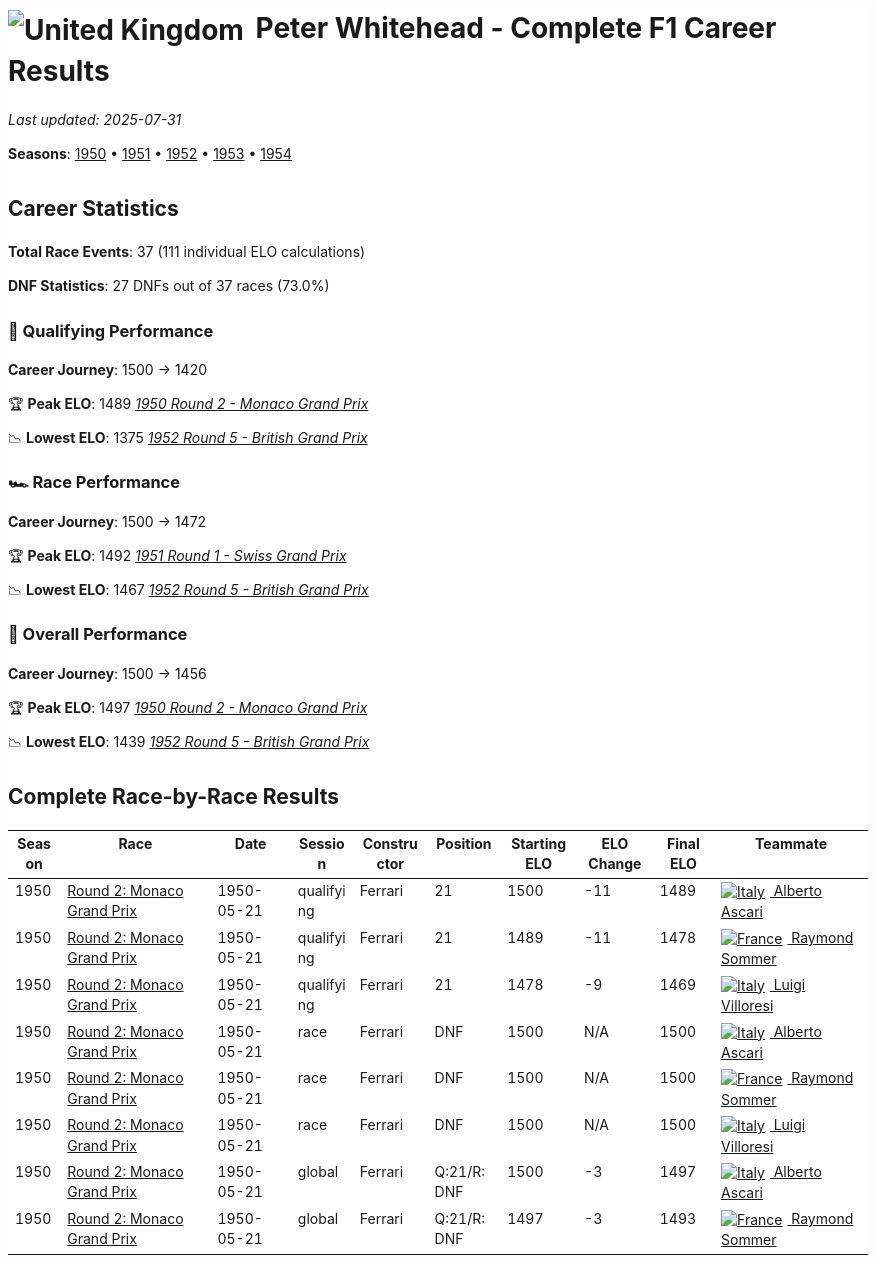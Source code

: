 # <img src="https://upload.wikimedia.org/wikipedia/commons/thumb/8/83/Flag_of_the_United_Kingdom_%283-5%29.svg/512px-Flag_of_the_United_Kingdom_%283-5%29.svg.png?20250726143817" alt="United Kingdom" width="20" height="auto" style="vertical-align: middle; margin-right: 5px;" onerror="this.outerHTML='🇬🇧'; this.style.marginRight='5px';"/> Peter Whitehead - Complete F1 Career Results

*Last updated: 2025-07-31*

**Seasons**: [1950](../seasons/1950-season-report) • [1951](../seasons/1951-season-report) • [1952](../seasons/1952-season-report) • [1953](../seasons/1953-season-report) • [1954](../seasons/1954-season-report)

## Career Statistics

**Total Race Events**: 37 (111 individual ELO calculations)

**DNF Statistics**: 27 DNFs out of 37 races (73.0%)

### 🏁 Qualifying Performance
**Career Journey**: 1500 → 1420

🏆 **Peak ELO**: 1489
   *[1950 Round 2 - Monaco Grand Prix](../seasons/1950-season-report#round-2-monaco-grand-prix)*

📉 **Lowest ELO**: 1375
   *[1952 Round 5 - British Grand Prix](../seasons/1952-season-report#round-5-british-grand-prix)*

### 🏎️ Race Performance
**Career Journey**: 1500 → 1472

🏆 **Peak ELO**: 1492
   *[1951 Round 1 - Swiss Grand Prix](../seasons/1951-season-report#round-1-swiss-grand-prix)*

📉 **Lowest ELO**: 1467
   *[1952 Round 5 - British Grand Prix](../seasons/1952-season-report#round-5-british-grand-prix)*

### 🌟 Overall Performance
**Career Journey**: 1500 → 1456

🏆 **Peak ELO**: 1497
   *[1950 Round 2 - Monaco Grand Prix](../seasons/1950-season-report#round-2-monaco-grand-prix)*

📉 **Lowest ELO**: 1439
   *[1952 Round 5 - British Grand Prix](../seasons/1952-season-report#round-5-british-grand-prix)*


## Complete Race-by-Race Results

| Season | Race | Date | Session | Constructor | Position | Starting ELO | ELO Change | Final ELO | Teammate |
|--------|------|------|---------|-------------|----------|--------------|------------|-----------|----------|
| 1950 | [Round 2: Monaco Grand Prix](../seasons/1950-season-report#round-2-monaco-grand-prix) | 1950-05-21 | qualifying | Ferrari | 21 | 1500 | -11 | 1489 | [<img src="https://upload.wikimedia.org/wikipedia/commons/0/03/Flag_of_Italy.svg" alt="Italy" width="20" height="auto" style="vertical-align: middle; margin-right: 5px;" onerror="this.outerHTML='🇮🇹'; this.style.marginRight='5px';"/> Alberto Ascari](alberto-ascari) |
| 1950 | [Round 2: Monaco Grand Prix](../seasons/1950-season-report#round-2-monaco-grand-prix) | 1950-05-21 | qualifying | Ferrari | 21 | 1489 | -11 | 1478 | [<img src="https://upload.wikimedia.org/wikipedia/commons/c/c3/Flag_of_France.svg" alt="France" width="20" height="auto" style="vertical-align: middle; margin-right: 5px;" onerror="this.outerHTML='🇫🇷'; this.style.marginRight='5px';"/> Raymond Sommer](raymond-sommer) |
| 1950 | [Round 2: Monaco Grand Prix](../seasons/1950-season-report#round-2-monaco-grand-prix) | 1950-05-21 | qualifying | Ferrari | 21 | 1478 | -9 | 1469 | [<img src="https://upload.wikimedia.org/wikipedia/commons/0/03/Flag_of_Italy.svg" alt="Italy" width="20" height="auto" style="vertical-align: middle; margin-right: 5px;" onerror="this.outerHTML='🇮🇹'; this.style.marginRight='5px';"/> Luigi Villoresi](luigi-villoresi) |
| 1950 | [Round 2: Monaco Grand Prix](../seasons/1950-season-report#round-2-monaco-grand-prix) | 1950-05-21 | race | Ferrari | DNF | 1500 | N/A | 1500 | [<img src="https://upload.wikimedia.org/wikipedia/commons/0/03/Flag_of_Italy.svg" alt="Italy" width="20" height="auto" style="vertical-align: middle; margin-right: 5px;" onerror="this.outerHTML='🇮🇹'; this.style.marginRight='5px';"/> Alberto Ascari](alberto-ascari) |
| 1950 | [Round 2: Monaco Grand Prix](../seasons/1950-season-report#round-2-monaco-grand-prix) | 1950-05-21 | race | Ferrari | DNF | 1500 | N/A | 1500 | [<img src="https://upload.wikimedia.org/wikipedia/commons/c/c3/Flag_of_France.svg" alt="France" width="20" height="auto" style="vertical-align: middle; margin-right: 5px;" onerror="this.outerHTML='🇫🇷'; this.style.marginRight='5px';"/> Raymond Sommer](raymond-sommer) |
| 1950 | [Round 2: Monaco Grand Prix](../seasons/1950-season-report#round-2-monaco-grand-prix) | 1950-05-21 | race | Ferrari | DNF | 1500 | N/A | 1500 | [<img src="https://upload.wikimedia.org/wikipedia/commons/0/03/Flag_of_Italy.svg" alt="Italy" width="20" height="auto" style="vertical-align: middle; margin-right: 5px;" onerror="this.outerHTML='🇮🇹'; this.style.marginRight='5px';"/> Luigi Villoresi](luigi-villoresi) |
| 1950 | [Round 2: Monaco Grand Prix](../seasons/1950-season-report#round-2-monaco-grand-prix) | 1950-05-21 | global | Ferrari | Q:21/R:DNF | 1500 | -3 | 1497 | [<img src="https://upload.wikimedia.org/wikipedia/commons/0/03/Flag_of_Italy.svg" alt="Italy" width="20" height="auto" style="vertical-align: middle; margin-right: 5px;" onerror="this.outerHTML='🇮🇹'; this.style.marginRight='5px';"/> Alberto Ascari](alberto-ascari) |
| 1950 | [Round 2: Monaco Grand Prix](../seasons/1950-season-report#round-2-monaco-grand-prix) | 1950-05-21 | global | Ferrari | Q:21/R:DNF | 1497 | -3 | 1493 | [<img src="https://upload.wikimedia.org/wikipedia/commons/c/c3/Flag_of_France.svg" alt="France" width="20" height="auto" style="vertical-align: middle; margin-right: 5px;" onerror="this.outerHTML='🇫🇷'; this.style.marginRight='5px';"/> Raymond Sommer](raymond-sommer) |